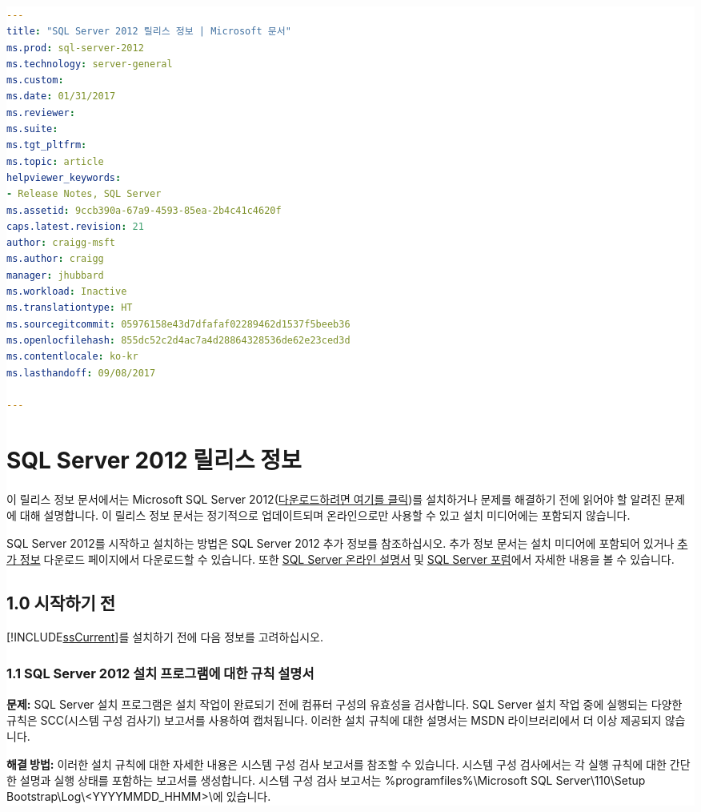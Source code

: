 ```yaml
---
title: "SQL Server 2012 릴리스 정보 | Microsoft 문서"
ms.prod: sql-server-2012
ms.technology: server-general
ms.custom: 
ms.date: 01/31/2017
ms.reviewer: 
ms.suite: 
ms.tgt_pltfrm: 
ms.topic: article
helpviewer_keywords:
- Release Notes, SQL Server
ms.assetid: 9ccb390a-67a9-4593-85ea-2b4c41c4620f
caps.latest.revision: 21
author: craigg-msft
ms.author: craigg
manager: jhubbard
ms.workload: Inactive
ms.translationtype: HT
ms.sourcegitcommit: 05976158e43d7dfafaf02289462d1537f5beeb36
ms.openlocfilehash: 855dc52c2d4ac7a4d28864328536de62e23ced3d
ms.contentlocale: ko-kr
ms.lasthandoff: 09/08/2017

---
```

# <a name="sql-server-2012-release-notes"></a>SQL Server 2012 릴리스 정보
이 릴리스 정보 문서에서는 Microsoft SQL Server 2012([다운로드하려면 여기를 클릭](http://go.microsoft.com/fwlink/?LinkId=238647))를 설치하거나 문제를 해결하기 전에 읽어야 할 알려진 문제에 대해 설명합니다. 이 릴리스 정보 문서는 정기적으로 업데이트되며 온라인으로만 사용할 수 있고 설치 미디어에는 포함되지 않습니다.  
  
SQL Server 2012를 시작하고 설치하는 방법은 SQL Server 2012 추가 정보를 참조하십시오. 추가 정보 문서는 설치 미디어에 포함되어 있거나 [추가 정보](http://download.microsoft.com/download/3/B/D/3BD9DD65-D3E3-43C3-BB50-0ED850A82AD5/ENU/Readme.htm) 다운로드 페이지에서 다운로드할 수 있습니다. 또한 [SQL Server 온라인 설명서](http://go.microsoft.com/fwlink/?LinkId=190948) 및 [SQL Server 포럼](http://go.microsoft.com/fwlink/?LinkId=213599)에서 자세한 내용을 볼 수 있습니다.  
  
## <a name="Install"></a>1.0 시작하기 전  
[!INCLUDE[ssCurrent](../includes/sscurrent-md.md)]를 설치하기 전에 다음 정보를 고려하십시오.  
  
### <a name="11-rules-documentation-for-sql-server-2012-setup"></a>1.1 SQL Server 2012 설치 프로그램에 대한 규칙 설명서  
**문제:** SQL Server 설치 프로그램은 설치 작업이 완료되기 전에 컴퓨터 구성의 유효성을 검사합니다. SQL Server 설치 작업 중에 실행되는 다양한 규칙은 SCC(시스템 구성 검사기) 보고서를 사용하여 캡처됩니다. 이러한 설치 규칙에 대한 설명서는 MSDN 라이브러리에서 더 이상 제공되지 않습니다.  
  
**해결 방법:** 이러한 설치 규칙에 대한 자세한 내용은 시스템 구성 검사 보고서를 참조할 수 있습니다. 시스템 구성 검사에서는 각 실행 규칙에 대한 간단한 설명과 실행 상태를 포함하는 보고서를 생성합니다. 시스템 구성 검사 보고서는 %programfiles%\Microsoft SQL Server\110\Setup Bootstrap\Log\\\<YYYYMMDD_HHMM>\\에 있습니다.  
  